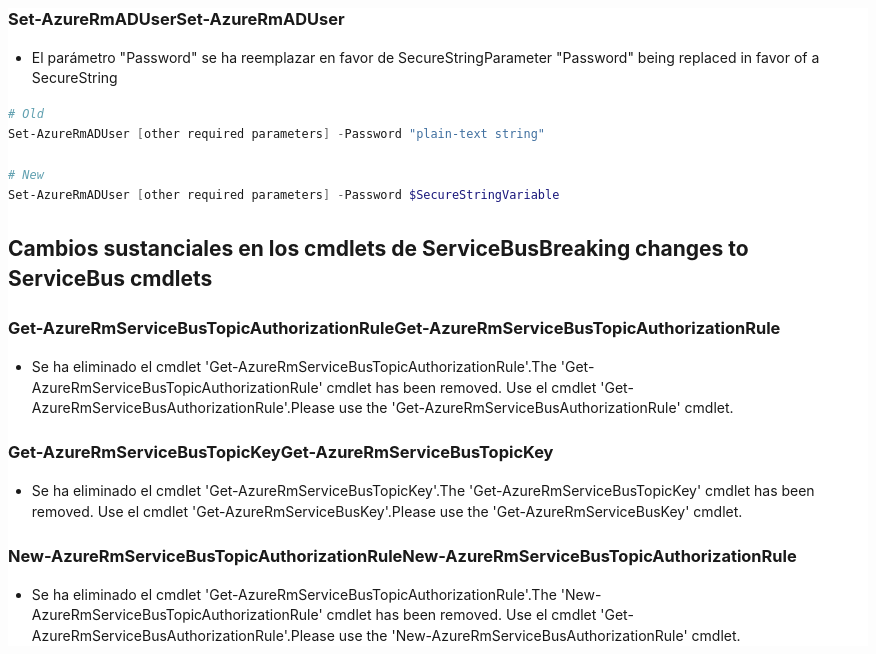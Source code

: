 ### <a name="set-azurermaduser"></a><span data-ttu-id="4c082-231">**Set-AzureRmADUser**</span><span class="sxs-lookup"><span data-stu-id="4c082-231">**Set-AzureRmADUser**</span></span>
- <span data-ttu-id="4c082-232">El parámetro "Password" se ha reemplazar en favor de SecureString</span><span class="sxs-lookup"><span data-stu-id="4c082-232">Parameter "Password" being replaced in favor of a SecureString</span></span>

```powershell
# Old
Set-AzureRmADUser [other required parameters] -Password "plain-text string"

# New
Set-AzureRmADUser [other required parameters] -Password $SecureStringVariable
```

## <a name="breaking-changes-to-servicebus-cmdlets"></a><span data-ttu-id="4c082-233">Cambios sustanciales en los cmdlets de ServiceBus</span><span class="sxs-lookup"><span data-stu-id="4c082-233">Breaking changes to ServiceBus cmdlets</span></span>

### <a name="get-azurermservicebustopicauthorizationrule"></a><span data-ttu-id="4c082-234">**Get-AzureRmServiceBusTopicAuthorizationRule**</span><span class="sxs-lookup"><span data-stu-id="4c082-234">**Get-AzureRmServiceBusTopicAuthorizationRule**</span></span>
- <span data-ttu-id="4c082-235">Se ha eliminado el cmdlet 'Get-AzureRmServiceBusTopicAuthorizationRule'.</span><span class="sxs-lookup"><span data-stu-id="4c082-235">The 'Get-AzureRmServiceBusTopicAuthorizationRule' cmdlet has been removed.</span></span> <span data-ttu-id="4c082-236">Use el cmdlet 'Get-AzureRmServiceBusAuthorizationRule'.</span><span class="sxs-lookup"><span data-stu-id="4c082-236">Please use the 'Get-AzureRmServiceBusAuthorizationRule' cmdlet.</span></span>    

### <a name="get-azurermservicebustopickey"></a><span data-ttu-id="4c082-237">**Get-AzureRmServiceBusTopicKey**</span><span class="sxs-lookup"><span data-stu-id="4c082-237">**Get-AzureRmServiceBusTopicKey**</span></span>
- <span data-ttu-id="4c082-238">Se ha eliminado el cmdlet 'Get-AzureRmServiceBusTopicKey'.</span><span class="sxs-lookup"><span data-stu-id="4c082-238">The 'Get-AzureRmServiceBusTopicKey' cmdlet has been removed.</span></span> <span data-ttu-id="4c082-239">Use el cmdlet 'Get-AzureRmServiceBusKey'.</span><span class="sxs-lookup"><span data-stu-id="4c082-239">Please use the 'Get-AzureRmServiceBusKey' cmdlet.</span></span>

### <a name="new-azurermservicebustopicauthorizationrule"></a><span data-ttu-id="4c082-240">**New-AzureRmServiceBusTopicAuthorizationRule**</span><span class="sxs-lookup"><span data-stu-id="4c082-240">**New-AzureRmServiceBusTopicAuthorizationRule**</span></span>
- <span data-ttu-id="4c082-241">Se ha eliminado el cmdlet 'Get-AzureRmServiceBusTopicAuthorizationRule'.</span><span class="sxs-lookup"><span data-stu-id="4c082-241">The 'New-AzureRmServiceBusTopicAuthorizationRule' cmdlet has been removed.</span></span> <span data-ttu-id="4c082-242">Use el cmdlet 'Get-AzureRmServiceBusAuthorizationRule'.</span><span class="sxs-lookup"><span data-stu-id="4c082-242">Please use the 'New-AzureRmServiceBusAuthorizationRule' cmdlet.</span></span>
